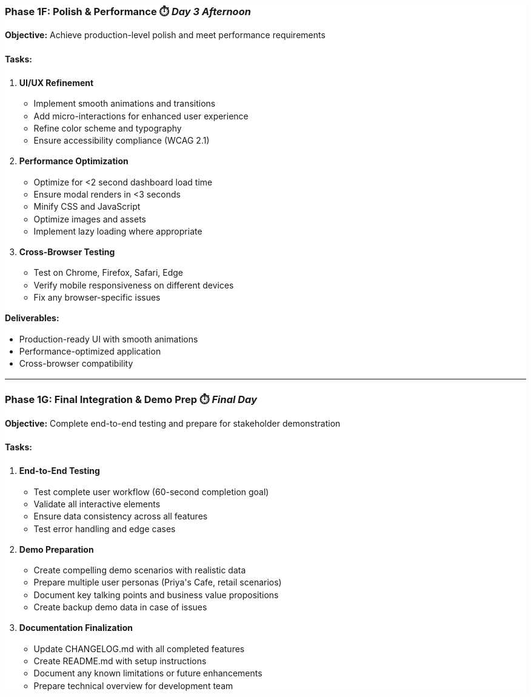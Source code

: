 
### **Phase 1F: Polish & Performance** ⏱️ *Day 3 Afternoon*

**Objective:** Achieve production-level polish and meet performance requirements

#### **Tasks:**
1. **UI/UX Refinement**
   - Implement smooth animations and transitions
   - Add micro-interactions for enhanced user experience
   - Refine color scheme and typography
   - Ensure accessibility compliance (WCAG 2.1)

2. **Performance Optimization**
   - Optimize for <2 second dashboard load time
   - Ensure modal renders in <3 seconds
   - Minify CSS and JavaScript
   - Optimize images and assets
   - Implement lazy loading where appropriate

3. **Cross-Browser Testing**
   - Test on Chrome, Firefox, Safari, Edge
   - Verify mobile responsiveness on different devices
   - Fix any browser-specific issues

**Deliverables:**
- Production-ready UI with smooth animations
- Performance-optimized application
- Cross-browser compatibility

---

### **Phase 1G: Final Integration & Demo Prep** ⏱️ *Final Day*

**Objective:** Complete end-to-end testing and prepare for stakeholder demonstration

#### **Tasks:**
1. **End-to-End Testing**
   - Test complete user workflow (60-second completion goal)
   - Validate all interactive elements
   - Ensure data consistency across all features
   - Test error handling and edge cases

2. **Demo Preparation**
   - Create compelling demo scenarios with realistic data
   - Prepare multiple user personas (Priya's Cafe, retail scenarios)
   - Document key talking points and business value propositions
   - Create backup demo data in case of issues

3. **Documentation Finalization**
   - Update CHANGELOG.md with all completed features
   - Create README.md with setup instructions
   - Document any known limitations or future enhancements
   - Prepare technical overview for development team
